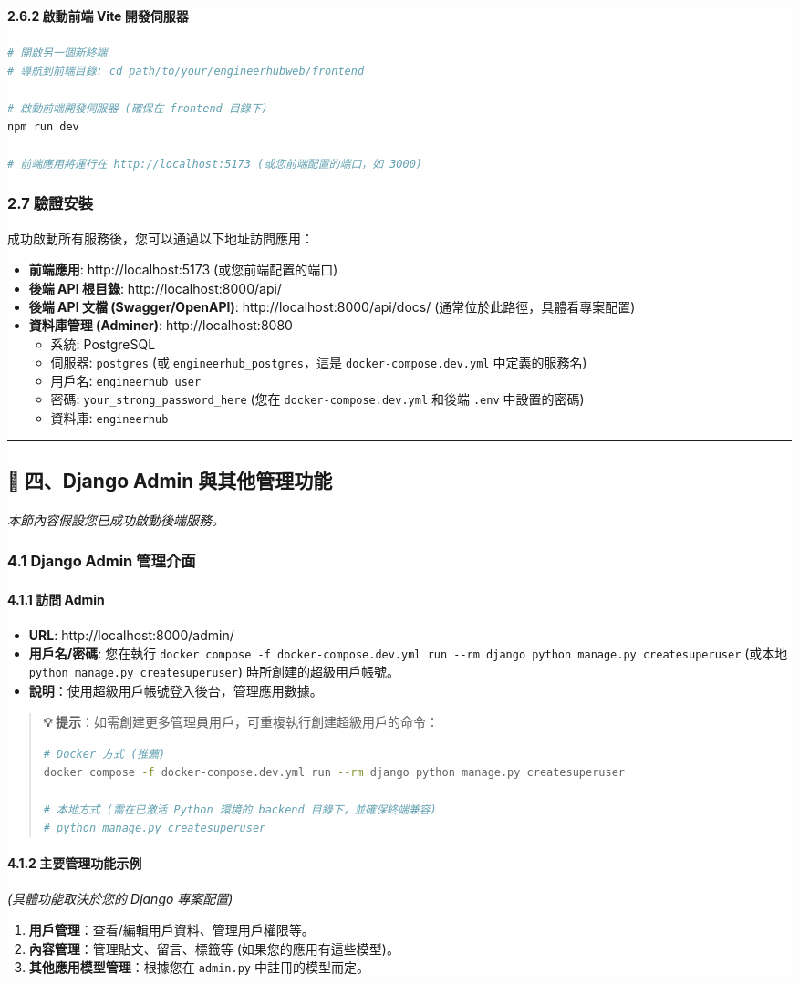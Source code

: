 #### 2.6.2 啟動前端 Vite 開發伺服器
```bash
# 開啟另一個新終端
# 導航到前端目錄: cd path/to/your/engineerhubweb/frontend

# 啟動前端開發伺服器 (確保在 frontend 目錄下)
npm run dev

# 前端應用將運行在 http://localhost:5173 (或您前端配置的端口，如 3000)
```

### 2.7 驗證安裝
成功啟動所有服務後，您可以通過以下地址訪問應用：
- **前端應用**: http://localhost:5173 (或您前端配置的端口)
- **後端 API 根目錄**: http://localhost:8000/api/
- **後端 API 文檔 (Swagger/OpenAPI)**: http://localhost:8000/api/docs/ (通常位於此路徑，具體看專案配置)
- **資料庫管理 (Adminer)**: http://localhost:8080
  - 系統: PostgreSQL
  - 伺服器: `postgres` (或 `engineerhub_postgres`，這是 `docker-compose.dev.yml` 中定義的服務名)
  - 用戶名: `engineerhub_user`
  - 密碼: `your_strong_password_here` (您在 `docker-compose.dev.yml` 和後端 `.env` 中設置的密碼)
  - 資料庫: `engineerhub`

---

## 🔧 四、Django Admin 與其他管理功能

*本節內容假設您已成功啟動後端服務。*

### 4.1 Django Admin 管理介面

#### 4.1.1 訪問 Admin
- **URL**: http://localhost:8000/admin/
- **用戶名/密碼**: 您在執行 `docker compose -f docker-compose.dev.yml run --rm django python manage.py createsuperuser` (或本地 `python manage.py createsuperuser`) 時所創建的超級用戶帳號。
- **說明**：使用超級用戶帳號登入後台，管理應用數據。

> **💡 提示**：如需創建更多管理員用戶，可重複執行創建超級用戶的命令：
> ```bash
> # Docker 方式 (推薦)
> docker compose -f docker-compose.dev.yml run --rm django python manage.py createsuperuser
> 
> # 本地方式 (需在已激活 Python 環境的 backend 目錄下，並確保終端兼容)
> # python manage.py createsuperuser
> ```

#### 4.1.2 主要管理功能示例
*(具體功能取決於您的 Django 專案配置)*
1.  **用戶管理**：查看/編輯用戶資料、管理用戶權限等。
2.  **內容管理**：管理貼文、留言、標籤等 (如果您的應用有這些模型)。
3.  **其他應用模型管理**：根據您在 `admin.py` 中註冊的模型而定。
